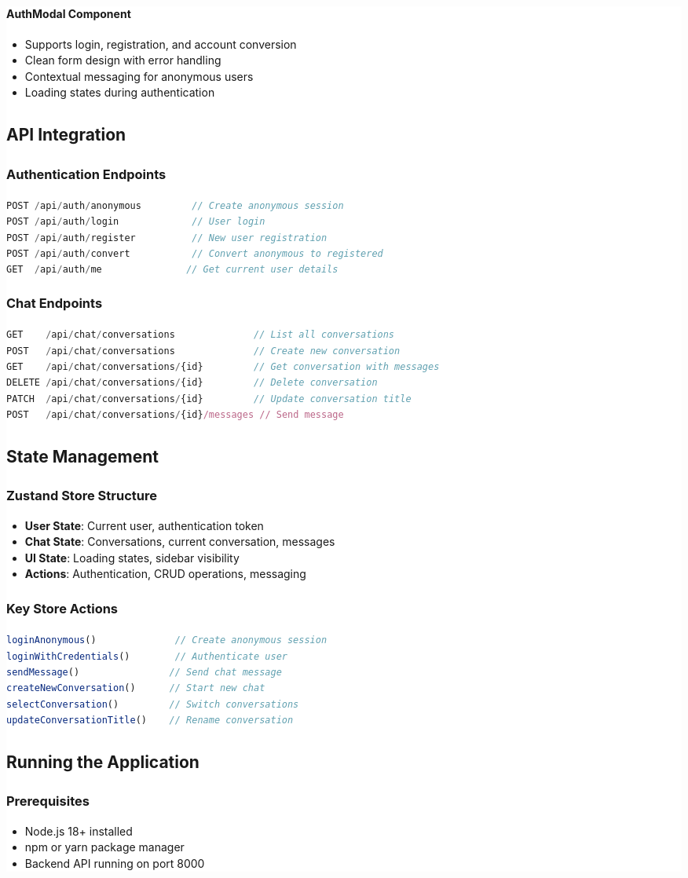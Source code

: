 #### **AuthModal Component**
- Supports login, registration, and account conversion
- Clean form design with error handling
- Contextual messaging for anonymous users
- Loading states during authentication

## API Integration

### Authentication Endpoints
```typescript
POST /api/auth/anonymous         // Create anonymous session
POST /api/auth/login             // User login
POST /api/auth/register          // New user registration
POST /api/auth/convert           // Convert anonymous to registered
GET  /api/auth/me               // Get current user details
```

### Chat Endpoints
```typescript
GET    /api/chat/conversations              // List all conversations
POST   /api/chat/conversations              // Create new conversation
GET    /api/chat/conversations/{id}         // Get conversation with messages
DELETE /api/chat/conversations/{id}         // Delete conversation
PATCH  /api/chat/conversations/{id}         // Update conversation title
POST   /api/chat/conversations/{id}/messages // Send message
```

## State Management

### Zustand Store Structure
- **User State**: Current user, authentication token
- **Chat State**: Conversations, current conversation, messages
- **UI State**: Loading states, sidebar visibility
- **Actions**: Authentication, CRUD operations, messaging

### Key Store Actions
```typescript
loginAnonymous()              // Create anonymous session
loginWithCredentials()        // Authenticate user
sendMessage()                // Send chat message
createNewConversation()      // Start new chat
selectConversation()         // Switch conversations
updateConversationTitle()    // Rename conversation
```

## Running the Application

### Prerequisites
- Node.js 18+ installed
- npm or yarn package manager
- Backend API running on port 8000
